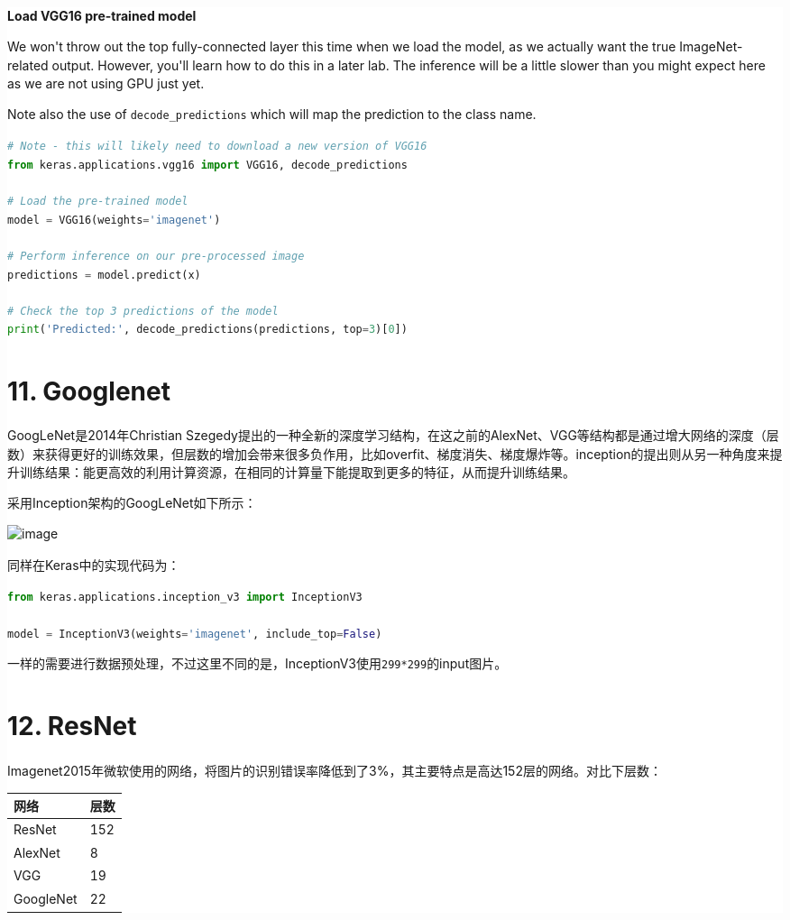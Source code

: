 **Load VGG16 pre-trained model**

We won't throw out the top fully-connected layer this time when we load the model, as we actually want the true ImageNet-related output. However, you'll learn how to do this in a later lab. The inference will be a little slower than you might expect here as we are not using GPU just yet.

Note also the use of `decode_predictions` which will map the prediction to the class name.

```python
# Note - this will likely need to download a new version of VGG16
from keras.applications.vgg16 import VGG16, decode_predictions

# Load the pre-trained model
model = VGG16(weights='imagenet')

# Perform inference on our pre-processed image
predictions = model.predict(x)

# Check the top 3 predictions of the model
print('Predicted:', decode_predictions(predictions, top=3)[0])
```

# 11. Googlenet

GoogLeNet是2014年Christian Szegedy提出的一种全新的深度学习结构，在这之前的AlexNet、VGG等结构都是通过增大网络的深度（层数）来获得更好的训练效果，但层数的增加会带来很多负作用，比如overfit、梯度消失、梯度爆炸等。inception的提出则从另一种角度来提升训练结果：能更高效的利用计算资源，在相同的计算量下能提取到更多的特征，从而提升训练结果。

采用Inception架构的GoogLeNet如下所示：

![image](https://user-images.githubusercontent.com/18595935/52393982-15ecce00-2aec-11e9-8249-a2cda993774f.png)

同样在Keras中的实现代码为：

```python
from keras.applications.inception_v3 import InceptionV3

model = InceptionV3(weights='imagenet', include_top=False)
```

一样的需要进行数据预处理，不过这里不同的是，InceptionV3使用`299*299`的input图片。

# 12. ResNet

Imagenet2015年微软使用的网络，将图片的识别错误率降低到了3%，其主要特点是高达152层的网络。对比下层数：

|网络|层数|
|:--|:--|
|ResNet|152|
|AlexNet|8|
|VGG|19|
|GoogleNet|22|
